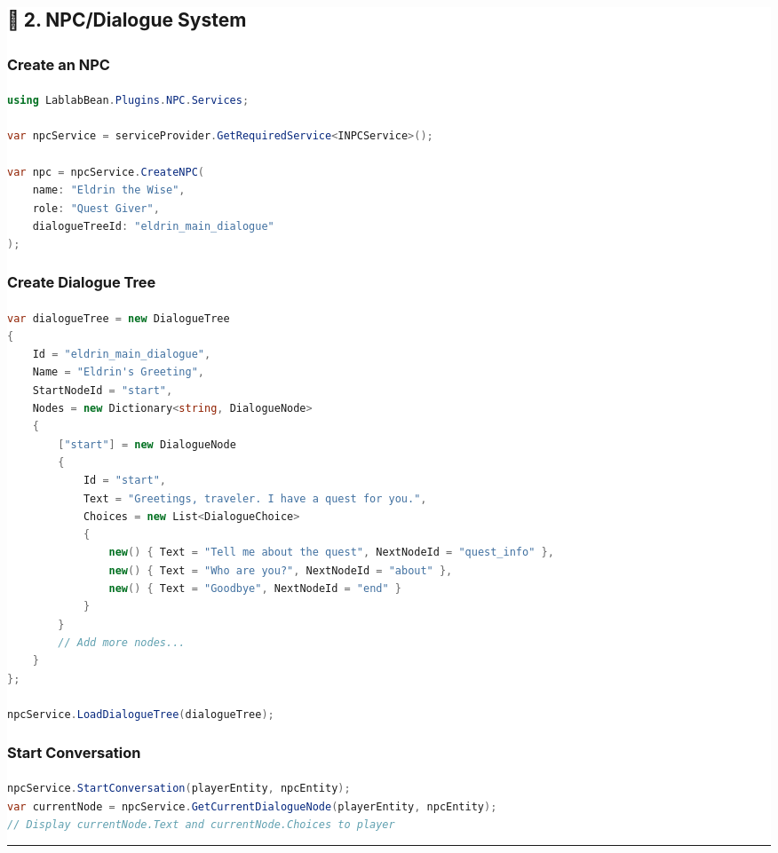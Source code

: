
## 💬 2. NPC/Dialogue System

### Create an NPC

```csharp
using LablabBean.Plugins.NPC.Services;

var npcService = serviceProvider.GetRequiredService<INPCService>();

var npc = npcService.CreateNPC(
    name: "Eldrin the Wise",
    role: "Quest Giver",
    dialogueTreeId: "eldrin_main_dialogue"
);
```

### Create Dialogue Tree

```csharp
var dialogueTree = new DialogueTree
{
    Id = "eldrin_main_dialogue",
    Name = "Eldrin's Greeting",
    StartNodeId = "start",
    Nodes = new Dictionary<string, DialogueNode>
    {
        ["start"] = new DialogueNode
        {
            Id = "start",
            Text = "Greetings, traveler. I have a quest for you.",
            Choices = new List<DialogueChoice>
            {
                new() { Text = "Tell me about the quest", NextNodeId = "quest_info" },
                new() { Text = "Who are you?", NextNodeId = "about" },
                new() { Text = "Goodbye", NextNodeId = "end" }
            }
        }
        // Add more nodes...
    }
};

npcService.LoadDialogueTree(dialogueTree);
```

### Start Conversation

```csharp
npcService.StartConversation(playerEntity, npcEntity);
var currentNode = npcService.GetCurrentDialogueNode(playerEntity, npcEntity);
// Display currentNode.Text and currentNode.Choices to player
```

---